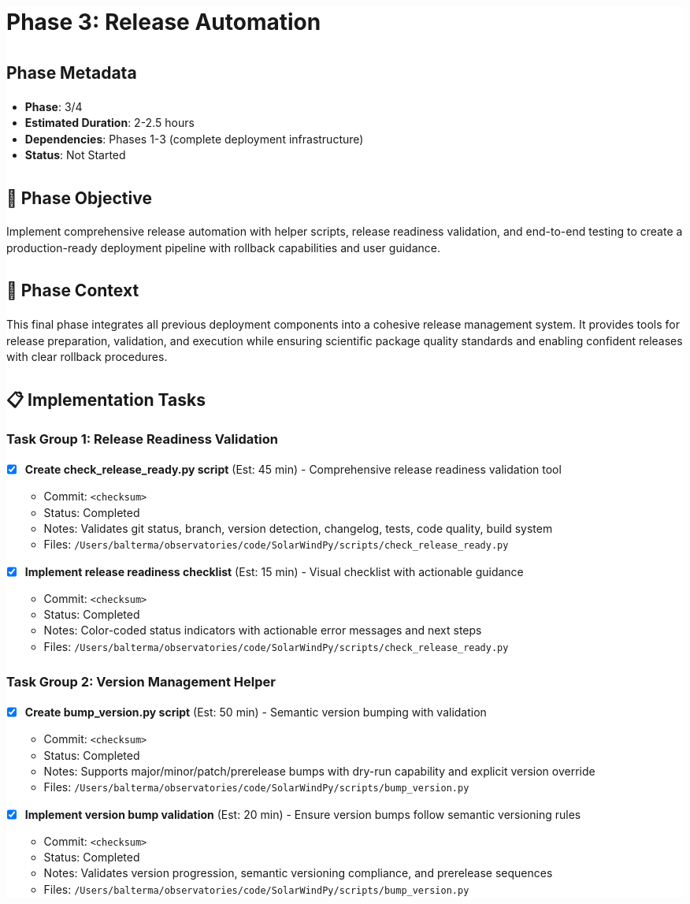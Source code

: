 # Phase 3: Release Automation

## Phase Metadata
- **Phase**: 3/4
- **Estimated Duration**: 2-2.5 hours
- **Dependencies**: Phases 1-3 (complete deployment infrastructure)
- **Status**: Not Started

## 🎯 Phase Objective
Implement comprehensive release automation with helper scripts, release readiness validation, and end-to-end testing to create a production-ready deployment pipeline with rollback capabilities and user guidance.

## 🧠 Phase Context
This final phase integrates all previous deployment components into a cohesive release management system. It provides tools for release preparation, validation, and execution while ensuring scientific package quality standards and enabling confident releases with clear rollback procedures.

## 📋 Implementation Tasks

### Task Group 1: Release Readiness Validation
- [x] **Create check_release_ready.py script** (Est: 45 min) - Comprehensive release readiness validation tool
  - Commit: `<checksum>`
  - Status: Completed
  - Notes: Validates git status, branch, version detection, changelog, tests, code quality, build system
  - Files: `/Users/balterma/observatories/code/SolarWindPy/scripts/check_release_ready.py`

- [x] **Implement release readiness checklist** (Est: 15 min) - Visual checklist with actionable guidance
  - Commit: `<checksum>`
  - Status: Completed
  - Notes: Color-coded status indicators with actionable error messages and next steps
  - Files: `/Users/balterma/observatories/code/SolarWindPy/scripts/check_release_ready.py`

### Task Group 2: Version Management Helper
- [x] **Create bump_version.py script** (Est: 50 min) - Semantic version bumping with validation
  - Commit: `<checksum>`
  - Status: Completed
  - Notes: Supports major/minor/patch/prerelease bumps with dry-run capability and explicit version override
  - Files: `/Users/balterma/observatories/code/SolarWindPy/scripts/bump_version.py`

- [x] **Implement version bump validation** (Est: 20 min) - Ensure version bumps follow semantic versioning rules
  - Commit: `<checksum>`
  - Status: Completed
  - Notes: Validates version progression, semantic versioning compliance, and prerelease sequences
  - Files: `/Users/balterma/observatories/code/SolarWindPy/scripts/bump_version.py`
